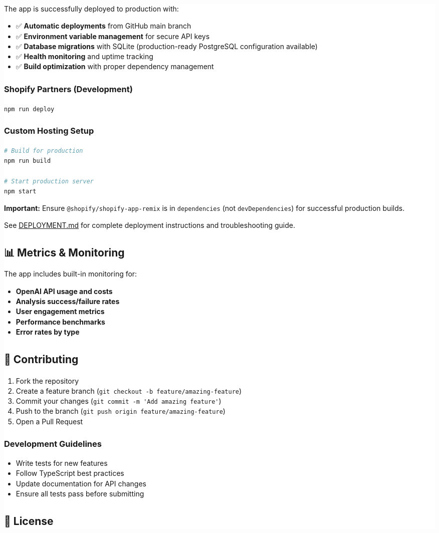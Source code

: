 The app is successfully deployed to production with:
- ✅ **Automatic deployments** from GitHub main branch
- ✅ **Environment variable management** for secure API keys
- ✅ **Database migrations** with SQLite (production-ready PostgreSQL configuration available)
- ✅ **Health monitoring** and uptime tracking
- ✅ **Build optimization** with proper dependency management

### Shopify Partners (Development)
```bash
npm run deploy
```

### Custom Hosting Setup
```bash
# Build for production
npm run build

# Start production server
npm start
```

**Important:** Ensure `@shopify/shopify-app-remix` is in `dependencies` (not `devDependencies`) for successful production builds.

See [DEPLOYMENT.md](DEPLOYMENT.md) for complete deployment instructions and troubleshooting guide.

## 📊 Metrics & Monitoring

The app includes built-in monitoring for:
- **OpenAI API usage and costs**
- **Analysis success/failure rates** 
- **User engagement metrics**
- **Performance benchmarks**
- **Error rates by type**

## 🤝 Contributing

1. Fork the repository
2. Create a feature branch (`git checkout -b feature/amazing-feature`)
3. Commit your changes (`git commit -m 'Add amazing feature'`)
4. Push to the branch (`git push origin feature/amazing-feature`)
5. Open a Pull Request

### Development Guidelines
- Write tests for new features
- Follow TypeScript best practices
- Update documentation for API changes
- Ensure all tests pass before submitting

## 📝 License
